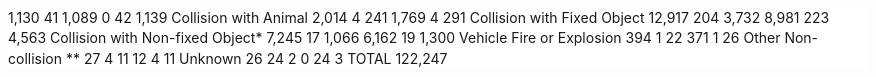 <td>1,130</td>
<td>41</td>
<td>1,089</td>
<td>0</td>
<td>42</td>
<td>1,139</td>
</tr>
<tr>
<td>Collision with Animal</td>
<td>2,014</td>
<td>4</td>
<td>241</td>
<td>1,769</td>
<td>4</td>
<td>291</td>
</tr>
<tr>
<td>Collision with Fixed Object</td>
<td>12,917</td>
<td>204</td>
<td>3,732</td>
<td>8,981</td>
<td>223</td>
<td>4,563</td>
</tr>
<tr>
<td>Collision with Non-fixed Object*</td>
<td>7,245</td>
<td>17</td>
<td>1,066</td>
<td>6,162</td>
<td>19</td>
<td>1,300</td>
</tr>
<tr>
<td>Vehicle Fire or Explosion</td>
<td>394</td>
<td>1</td>
<td>22</td>
<td>371</td>
<td>1</td>
<td>26</td>
</tr>
<tr>
<td>Other Non-collision **</td>
<td>27</td>
<td>4</td>
<td>11</td>
<td>12</td>
<td>4</td>
<td>11</td>
</tr>
<tr>
<td>Unknown</td>
<td>26</td>
<td>24</td>
<td>2</td>
<td>0</td>
<td>24</td>
<td>3</td>
</tr>
<tr>
<td>TOTAL</td>
<td>122,247</td>